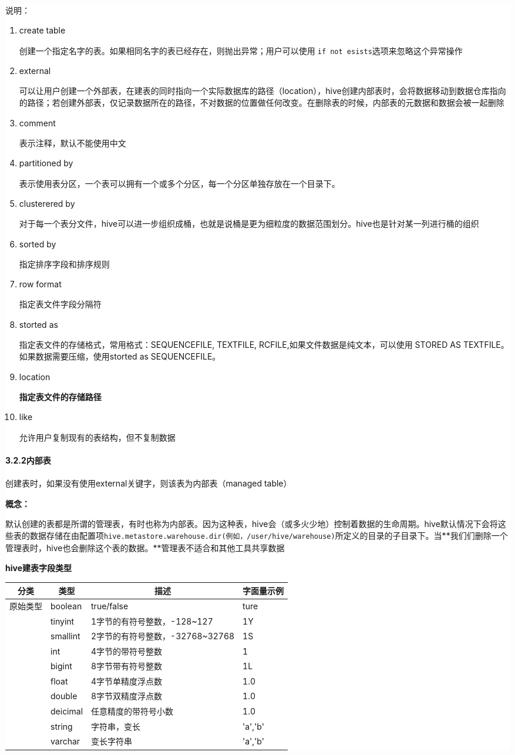 说明：

1. create table

   创建一个指定名字的表。如果相同名字的表已经存在，则抛出异常；用户可以使用 `if not esists`选项来忽略这个异常操作

2. external

   可以让用户创建一个外部表，在建表的同时指向一个实际数据库的路径（location），hive创建内部表时，会将数据移动到数据仓库指向的路径；若创建外部表，仅记录数据所在的路径，不对数据的位置做任何改变。在删除表的时候，内部表的元数据和数据会被一起删除

3. comment

   表示注释，默认不能使用中文

4. partitioned by

   表示使用表分区，一个表可以拥有一个或多个分区，每一个分区单独存放在一个目录下。

5. clusterered by

   对于每一个表分文件，hive可以进一步组织成桶，也就是说桶是更为细粒度的数据范围划分。hive也是针对某一列进行桶的组织

6. sorted by

   指定排序字段和排序规则

7. row format

   指定表文件字段分隔符

8. storted as

   指定表文件的存储格式，常用格式：SEQUENCEFILE, TEXTFILE, RCFILE,如果文件数据是纯文本，可以使用 STORED AS TEXTFILE。如果数据需要压缩，使用storted as SEQUENCEFILE。

9. location

   **指定表文件的存储路径**
   
10. like

    允许用户复制现有的表结构，但不复制数据

#### 3.2.2内部表

创建表时，如果没有使用external关键字，则该表为内部表（managed table）

**概念：**

默认创建的表都是所谓的管理表，有时也称为内部表。因为这种表，hive会（或多火少地）控制着数据的生命周期。hive默认情况下会将这些表的数据存储在由配置项`hive.metastore.warehouse.dir(例如，/user/hive/warehouse)`所定义的目录的子目录下。当**我们们删除一个管理表时，hive也会删除这个表的数据。**管理表不适合和其他工具共享数据

**hive建表字段类型**

| 分类     | 类型      | 描述                                            | 字面量示例                                                   |
| -------- | --------- | ----------------------------------------------- | ------------------------------------------------------------ |
| 原始类型 | boolean   | true/false                                      | ture                                                         |
|          | tinyint   | 1字节的有符号整数，-128~127                     | 1Y                                                           |
|          | smallint  | 2字节的有符号整数，-32768~32768                 | 1S                                                           |
|          | int       | 4字节的带符号整数                               | 1                                                            |
|          | bigint    | 8字节带有符号整数                               | 1L                                                           |
|          | float     | 4字节单精度浮点数                               | 1.0                                                          |
|          | double    | 8字节双精度浮点数                               | 1.0                                                          |
|          | deicimal  | 任意精度的带符号小数                            | 1.0                                                          |
|          | string    | 字符串，变长                                    | 'a','b'                                                      |
|          | varchar   | 变长字符串                                      | 'a','b'                                                      |